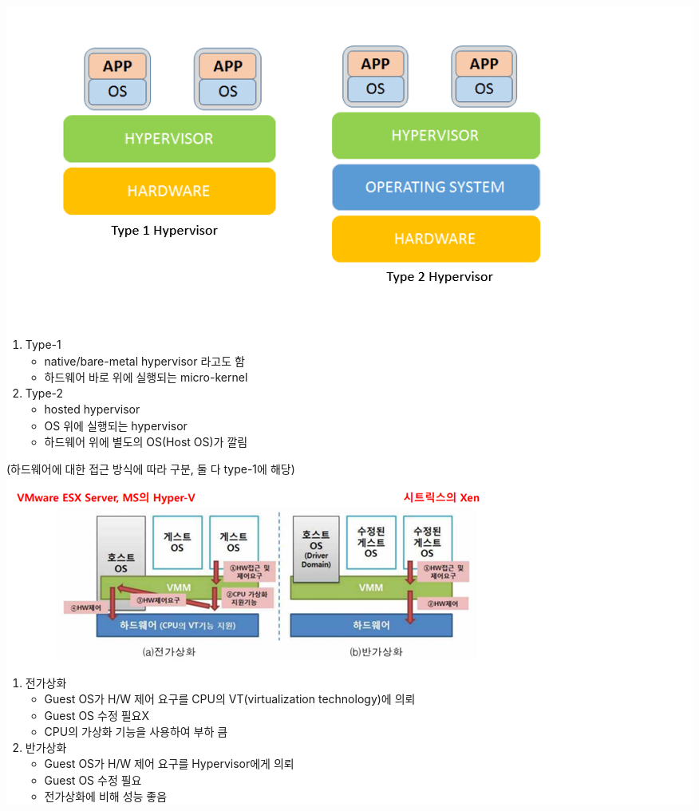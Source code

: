 ![가상화](../../img/vitualization_12.png)
1. Type-1
   * native/bare-metal hypervisor 라고도 함
   * 하드웨어 바로 위에 실행되는 micro-kernel
2. Type-2
   * hosted hypervisor
   * OS 위에 실행되는 hypervisor
   * 하드웨어 위에 별도의 OS(Host OS)가 깔림

(하드웨어에 대한 접근 방식에 따라 구분, 둘 다 type-1에 해당)

![가상화 종류](../../img/virtualization_type.png "출처: https://velog.io/@jiti/%EC%A0%84%EA%B0%80%EC%83%81%ED%99%94-VS-%EB%B0%98%EA%B0%80%EC%83%81%ED%99%94")
1. 전가상화
   * Guest OS가 H/W 제어 요구를 CPU의 VT(virtualization technology)에 의뢰
   * Guest OS 수정 필요X
   * CPU의 가상화 기능을 사용하여 부하 큼
2. 반가상화
   * Guest OS가 H/W 제어 요구를 Hypervisor에게 의뢰
   * Guest OS 수정 필요
   * 전가상화에 비해 성능 좋음
